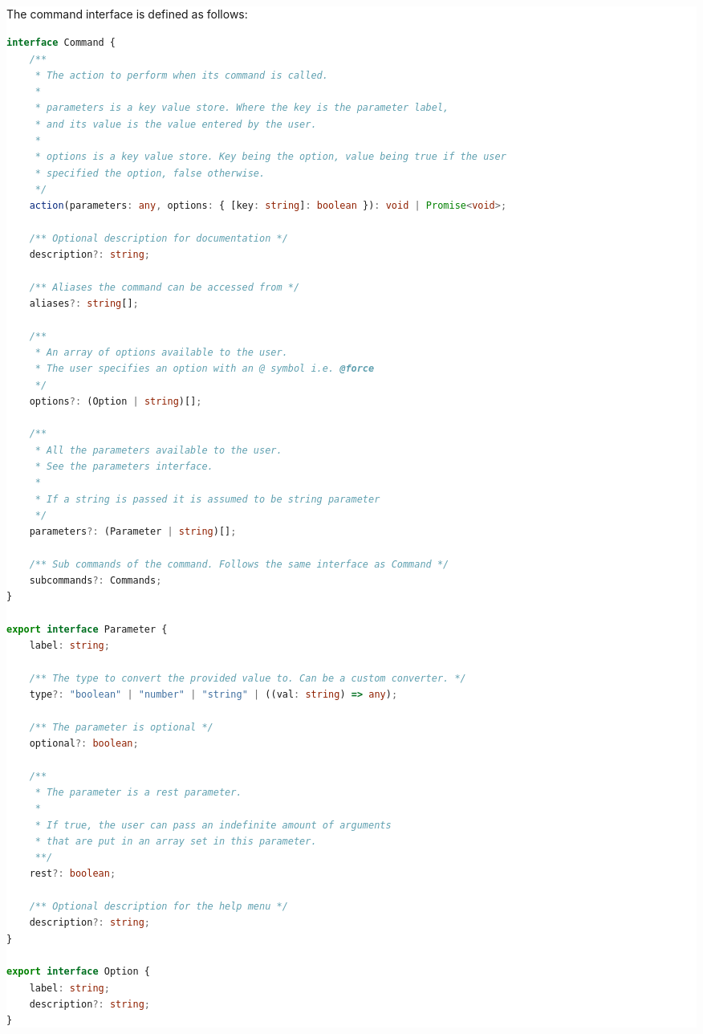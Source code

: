 The command interface is defined as follows:

```typescript
interface Command {
    /**
     * The action to perform when its command is called.
     *
     * parameters is a key value store. Where the key is the parameter label,
     * and its value is the value entered by the user.
     *
     * options is a key value store. Key being the option, value being true if the user
     * specified the option, false otherwise.
     */
    action(parameters: any, options: { [key: string]: boolean }): void | Promise<void>;

    /** Optional description for documentation */
    description?: string;

    /** Aliases the command can be accessed from */
    aliases?: string[];

    /**
     * An array of options available to the user.
     * The user specifies an option with an @ symbol i.e. @force
     */
    options?: (Option | string)[];

    /**
     * All the parameters available to the user.
     * See the parameters interface.
     *
     * If a string is passed it is assumed to be string parameter
     */
    parameters?: (Parameter | string)[];

    /** Sub commands of the command. Follows the same interface as Command */
    subcommands?: Commands;
}

export interface Parameter {
    label: string;

    /** The type to convert the provided value to. Can be a custom converter. */
    type?: "boolean" | "number" | "string" | ((val: string) => any);

    /** The parameter is optional */
    optional?: boolean;

    /**
     * The parameter is a rest parameter.
     *
     * If true, the user can pass an indefinite amount of arguments
     * that are put in an array set in this parameter.
     **/
    rest?: boolean;

    /** Optional description for the help menu */
    description?: string;
}

export interface Option {
    label: string;
    description?: string;
}
```